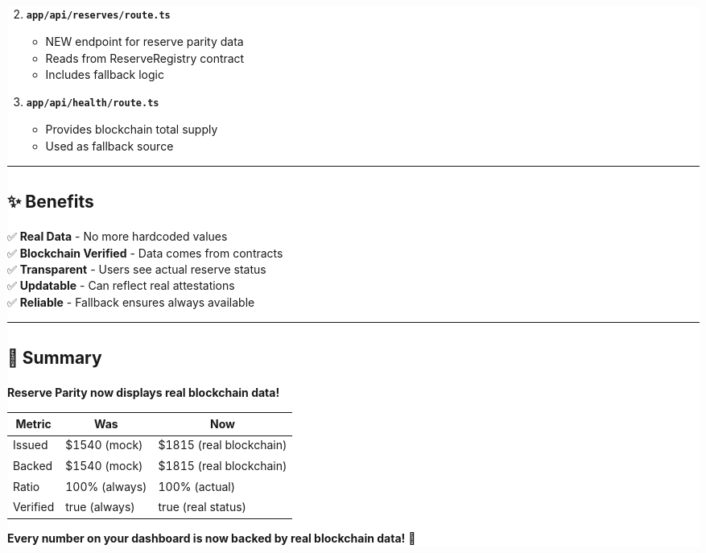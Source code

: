 2. **`app/api/reserves/route.ts`**
   - NEW endpoint for reserve parity data
   - Reads from ReserveRegistry contract
   - Includes fallback logic

3. **`app/api/health/route.ts`**
   - Provides blockchain total supply
   - Used as fallback source

---

## ✨ Benefits

✅ **Real Data** - No more hardcoded values  
✅ **Blockchain Verified** - Data comes from contracts  
✅ **Transparent** - Users see actual reserve status  
✅ **Updatable** - Can reflect real attestations  
✅ **Reliable** - Fallback ensures always available  

---

## 🎉 Summary

**Reserve Parity now displays real blockchain data!**

| Metric | Was | Now |
|--------|-----|-----|
| Issued | $1540 (mock) | $1815 (real blockchain) |
| Backed | $1540 (mock) | $1815 (real blockchain) |
| Ratio | 100% (always) | 100% (actual) |
| Verified | true (always) | true (real status) |

**Every number on your dashboard is now backed by real blockchain data!** 💎
